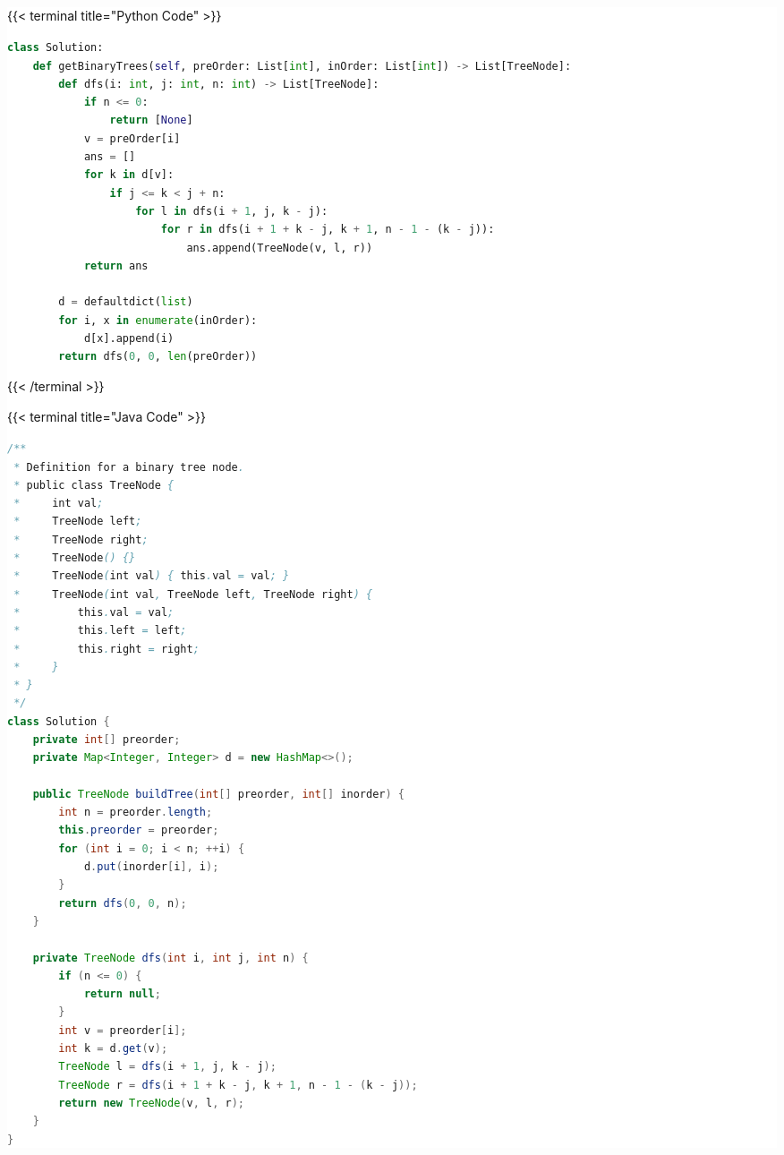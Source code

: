 {{< terminal title="Python Code" >}}
```python
class Solution:
    def getBinaryTrees(self, preOrder: List[int], inOrder: List[int]) -> List[TreeNode]:
        def dfs(i: int, j: int, n: int) -> List[TreeNode]:
            if n <= 0:
                return [None]
            v = preOrder[i]
            ans = []
            for k in d[v]:
                if j <= k < j + n:
                    for l in dfs(i + 1, j, k - j):
                        for r in dfs(i + 1 + k - j, k + 1, n - 1 - (k - j)):
                            ans.append(TreeNode(v, l, r))
            return ans

        d = defaultdict(list)
        for i, x in enumerate(inOrder):
            d[x].append(i)
        return dfs(0, 0, len(preOrder))
```
{{< /terminal >}}

{{< terminal title="Java Code" >}}
```java
/**
 * Definition for a binary tree node.
 * public class TreeNode {
 *     int val;
 *     TreeNode left;
 *     TreeNode right;
 *     TreeNode() {}
 *     TreeNode(int val) { this.val = val; }
 *     TreeNode(int val, TreeNode left, TreeNode right) {
 *         this.val = val;
 *         this.left = left;
 *         this.right = right;
 *     }
 * }
 */
class Solution {
    private int[] preorder;
    private Map<Integer, Integer> d = new HashMap<>();

    public TreeNode buildTree(int[] preorder, int[] inorder) {
        int n = preorder.length;
        this.preorder = preorder;
        for (int i = 0; i < n; ++i) {
            d.put(inorder[i], i);
        }
        return dfs(0, 0, n);
    }

    private TreeNode dfs(int i, int j, int n) {
        if (n <= 0) {
            return null;
        }
        int v = preorder[i];
        int k = d.get(v);
        TreeNode l = dfs(i + 1, j, k - j);
        TreeNode r = dfs(i + 1 + k - j, k + 1, n - 1 - (k - j));
        return new TreeNode(v, l, r);
    }
}
```